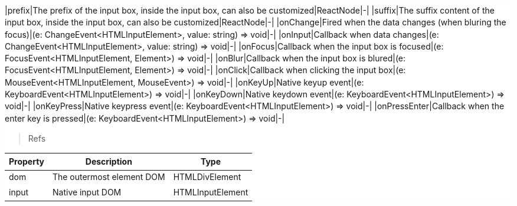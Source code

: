 |prefix|The prefix of the input box, inside the input box, can also be customized|ReactNode|-|
|suffix|The suffix content of the input box, inside the input box, can also be customized|ReactNode|-|
|onChange|Fired when the data changes (when bluring the focus)|(e: ChangeEvent\<HTMLInputElement\>, value: string) =\> void|-|
|onInput|Callback when data changes|(e: ChangeEvent\<HTMLInputElement\>, value: string) =\> void|-|
|onFocus|Callback when the input box is focused|(e: FocusEvent\<HTMLInputElement, Element\>) =\> void|-|
|onBlur|Callback when the input box is blured|(e: FocusEvent\<HTMLInputElement, Element\>) =\> void|-|
|onClick|Callback when clicking the input box|(e: MouseEvent\<HTMLInputElement, MouseEvent\>) =\> void|-|
|onKeyUp|Native keyup event|(e: KeyboardEvent\<HTMLInputElement\>) =\> void|-|
|onKeyDown|Native keydown event|(e: KeyboardEvent\<HTMLInputElement\>) =\> void|-|
|onKeyPress|Native keypress event|(e: KeyboardEvent\<HTMLInputElement\>) =\> void|-|
|onPressEnter|Callback when the enter key is pressed|(e: KeyboardEvent\<HTMLInputElement\>) =\> void|-|

> Refs

|Property|Description|Type|
|----------|-------------|------|
|dom|The outermost element DOM|HTMLDivElement|
|input|Native input DOM|HTMLInputElement|
